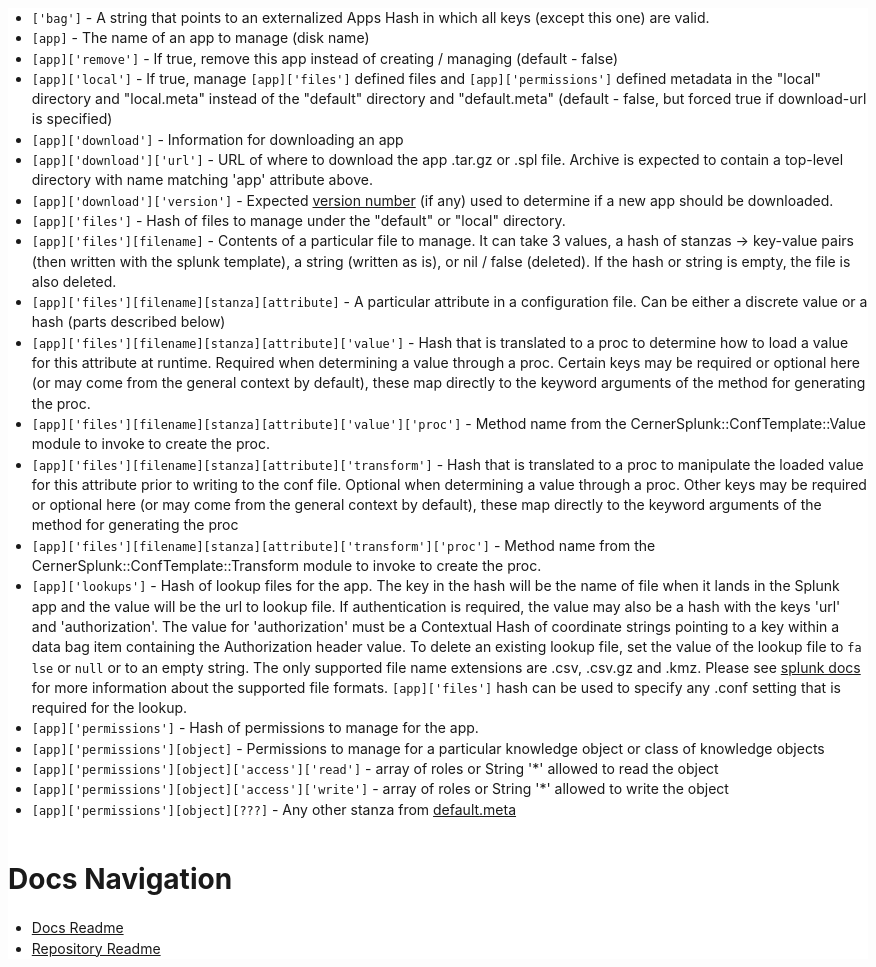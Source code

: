 * `['bag']` - A string that points to an externalized Apps Hash in which all keys (except this one) are valid.
* `[app]` - The name of an app to manage (disk name)
* `[app]['remove']` - If true, remove this app instead of creating / managing  (default - false)
* `[app]['local']` - If true, manage `[app]['files']` defined files and `[app]['permissions']` defined metadata in the "local" directory and "local.meta" instead of the "default" directory and "default.meta" (default - false, but forced true if download-url is specified)
* `[app]['download']` - Information for downloading an app
* `[app]['download']['url']` - URL of where to download the app .tar.gz or .spl file. Archive is expected to contain a top-level directory with name matching 'app' attribute above.
* `[app]['download']['version']` - Expected [version number][app.conf] (if any) used to determine if a new app should be downloaded.
* `[app]['files']` - Hash of files to manage under the "default" or "local" directory.
* `[app]['files'][filename]` - Contents of a particular file to manage. It can take 3 values, a hash of stanzas -> key-value pairs (then written with the splunk template), a string (written as is), or nil / false (deleted). If the hash or string is empty, the file is also deleted.
* `[app]['files'][filename][stanza][attribute]` - A particular attribute in a configuration file. Can be either a discrete value or a hash (parts described below)
* `[app]['files'][filename][stanza][attribute]['value']` - Hash that is translated to a proc to determine how to load a value for this attribute at runtime. Required when determining a value through a proc. Certain keys may be required or optional here (or may come from the general context by default), these map directly to the keyword arguments of the method for generating the proc.
* `[app]['files'][filename][stanza][attribute]['value']['proc']` - Method name from the CernerSplunk::ConfTemplate::Value module to invoke to create the proc.
* `[app]['files'][filename][stanza][attribute]['transform']` - Hash that is translated to a proc to manipulate the loaded value for this attribute prior to writing to the conf file. Optional when determining a value through a proc. Other keys may be required or optional here (or may come from the general context by default), these map directly to the keyword arguments of the method for generating the proc
* `[app]['files'][filename][stanza][attribute]['transform']['proc']` - Method name from the CernerSplunk::ConfTemplate::Transform module to invoke to create the proc.
* `[app]['lookups']` - Hash of lookup files for the app. The key in the hash will be the name of file when it lands in the Splunk app and the value will be the url to lookup file. If authentication is required, the value may also be a hash with the keys 'url' and 'authorization'. The value for 'authorization' must be a Contextual Hash of coordinate strings pointing to a key within a data bag item containing the Authorization header value.  To delete an existing lookup file, set the value of the lookup file to `false` or `null` or to an empty string. The only supported file name extensions are .csv, .csv.gz and .kmz. Please see [splunk docs](http://docs.splunk.com/Documentation/Splunk/6.3.2/Knowledge/Addfieldsfromexternaldatasources) for more information about the supported file formats. `[app]['files']` hash can be used to specify any .conf setting that is required for the lookup.
* `[app]['permissions']` - Hash of permissions to manage for the app.
* `[app]['permissions'][object]` - Permissions to manage for a particular knowledge object or class of knowledge objects
* `[app]['permissions'][object]['access']['read']` - array of roles or String '*' allowed to read the object
* `[app]['permissions'][object]['access']['write']` - array of roles or String '*' allowed to write the object
* `[app]['permissions'][object][???]` - Any other stanza from [default.meta][]

Docs Navigation
===============
* [Docs Readme](README.md)
* [Repository Readme](../README.md)


[alert-actions.conf]: http://docs.splunk.com/Documentation/Splunk/latest/Admin/Alert-actionsconf
[app.conf]: http://docs.splunk.com/Documentation/Splunk/latest/Admin/appconf
[authentication.conf]: http://docs.splunk.com/Documentation/Splunk/latest/Admin/Authenticationconf
[authorize.conf]: http://docs.splunk.com/Documentation/Splunk/latest/Admin/Authorizeconf
[default.meta]: http://docs.splunk.com/Documentation/Splunk/latest/Admin/Defaultmetaconf
[indexes.conf]: http://docs.splunk.com/Documentation/Splunk/latest/Admin/Indexesconf
[outputs.conf]: http://docs.splunk.com/Documentation/Splunk/latest/Admin/Outputsconf
[server.conf]: http://docs.splunk.com/Documentation/Splunk/latest/Admin/Serverconf
[user-prefs.conf]: http://docs.splunk.com/Documentation/Splunk/latest/Admin/User-prefsconf